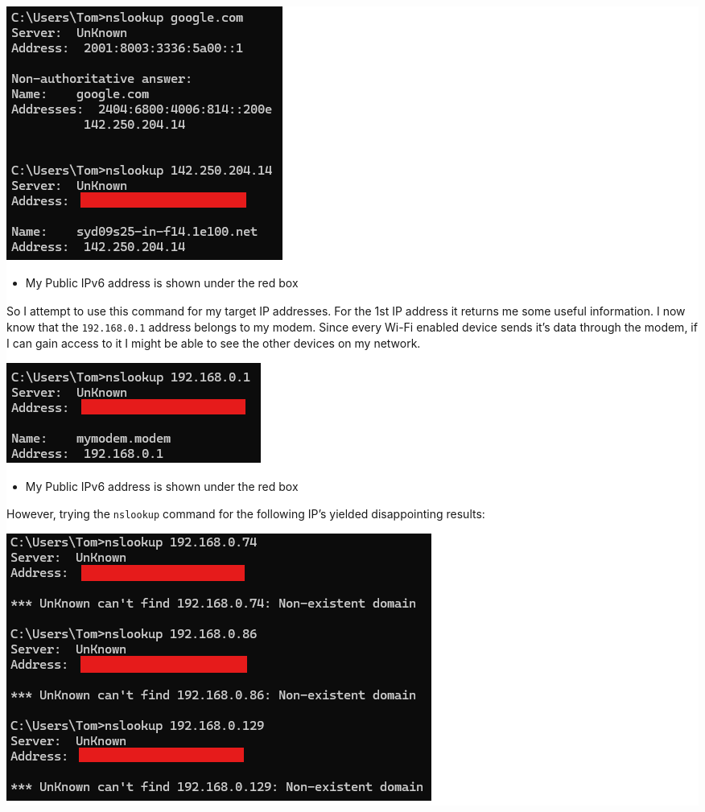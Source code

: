 ![image.png](image%204.png)

- My Public IPv6 address is shown under the red box

So I attempt to use this command for my target IP addresses. For the 1st IP address it returns me some useful information. I now know that the `192.168.0.1` address belongs to my modem. Since every Wi-Fi enabled device sends it’s data through the modem, if I can gain access to it I might be able to see the other devices on my network.

![image.png](image%205.png)

- My Public IPv6 address is shown under the red box

However, trying the `nslookup` command for the following IP’s yielded disappointing results:

![image.png](image%206.png)
